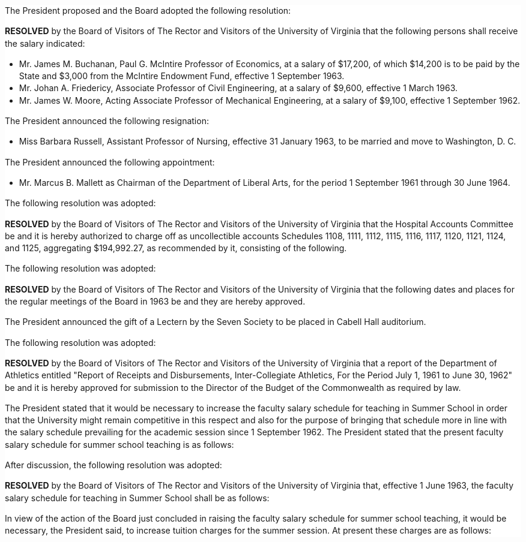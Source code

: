 The President proposed and the Board adopted the following resolution:

**RESOLVED** by the Board of Visitors of The Rector and Visitors of the University of Virginia that the following persons shall receive the salary indicated:

* Mr. James M. Buchanan, Paul G. McIntire Professor of Economics, at a salary of $17,200, of which $14,200 is to be paid by the State and $3,000 from the McIntire Endowment Fund, effective 1 September 1963.
* Mr. Johan A. Friedericy, Associate Professor of Civil Engineering, at a salary of $9,600, effective 1 March 1963.
* Mr. James W. Moore, Acting Associate Professor of Mechanical Engineering, at a salary of $9,100, effective 1 September 1962.

The President announced the following resignation:

* Miss Barbara Russell, Assistant Professor of Nursing, effective 31 January 1963, to be married and move to Washington, D. C.

The President announced the following appointment:

* Mr. Marcus B. Mallett as Chairman of the Department of Liberal Arts, for the period 1 September 1961 through 30 June 1964.

The following resolution was adopted:

**RESOLVED** by the Board of Visitors of The Rector and Visitors of the University of Virginia that the Hospital Accounts Committee be and it is hereby authorized to charge off as uncollectible accounts Schedules 1108, 1111, 1112, 1115, 1116, 1117, 1120, 1121, 1124, and 1125, aggregating $194,992.27, as recommended by it, consisting of the following.

The following resolution was adopted:

**RESOLVED** by the Board of Visitors of The Rector and Visitors of the University of Virginia that the following dates and places for the regular meetings of the Board in 1963 be and they are hereby approved.

The President announced the gift of a Lectern by the Seven Society to be placed in Cabell Hall auditorium.

The following resolution was adopted:

**RESOLVED** by the Board of Visitors of The Rector and Visitors of the University of Virginia that a report of the Department of Athletics entitled "Report of Receipts and Disbursements, Inter-Collegiate Athletics, For the Period July 1, 1961 to June 30, 1962" be and it is hereby approved for submission to the Director of the Budget of the Commonwealth as required by law.

The President stated that it would be necessary to increase the faculty salary schedule for teaching in Summer School in order that the University might remain competitive in this respect and also for the purpose of bringing that schedule more in line with the salary schedule prevailing for the academic session since 1 September 1962. The President stated that the present faculty salary schedule for summer school teaching is as follows:

After discussion, the following resolution was adopted:

**RESOLVED** by the Board of Visitors of The Rector and Visitors of the University of Virginia that, effective 1 June 1963, the faculty salary schedule for teaching in Summer School shall be as follows:

In view of the action of the Board just concluded in raising the faculty salary schedule for summer school teaching, it would be necessary, the President said, to increase tuition charges for the summer session. At present these charges are as follows:
